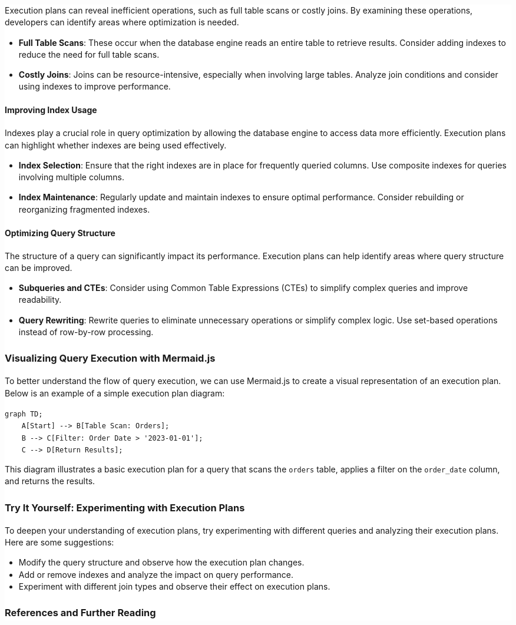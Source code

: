 Execution plans can reveal inefficient operations, such as full table scans or costly joins. By examining these operations, developers can identify areas where optimization is needed.

- **Full Table Scans**: These occur when the database engine reads an entire table to retrieve results. Consider adding indexes to reduce the need for full table scans.

- **Costly Joins**: Joins can be resource-intensive, especially when involving large tables. Analyze join conditions and consider using indexes to improve performance.

#### Improving Index Usage

Indexes play a crucial role in query optimization by allowing the database engine to access data more efficiently. Execution plans can highlight whether indexes are being used effectively.

- **Index Selection**: Ensure that the right indexes are in place for frequently queried columns. Use composite indexes for queries involving multiple columns.

- **Index Maintenance**: Regularly update and maintain indexes to ensure optimal performance. Consider rebuilding or reorganizing fragmented indexes.

#### Optimizing Query Structure

The structure of a query can significantly impact its performance. Execution plans can help identify areas where query structure can be improved.

- **Subqueries and CTEs**: Consider using Common Table Expressions (CTEs) to simplify complex queries and improve readability.

- **Query Rewriting**: Rewrite queries to eliminate unnecessary operations or simplify complex logic. Use set-based operations instead of row-by-row processing.

### Visualizing Query Execution with Mermaid.js

To better understand the flow of query execution, we can use Mermaid.js to create a visual representation of an execution plan. Below is an example of a simple execution plan diagram:

```mermaid
graph TD;
    A[Start] --> B[Table Scan: Orders];
    B --> C[Filter: Order Date > '2023-01-01'];
    C --> D[Return Results];
```

This diagram illustrates a basic execution plan for a query that scans the `orders` table, applies a filter on the `order_date` column, and returns the results.

### Try It Yourself: Experimenting with Execution Plans

To deepen your understanding of execution plans, try experimenting with different queries and analyzing their execution plans. Here are some suggestions:

- Modify the query structure and observe how the execution plan changes.
- Add or remove indexes and analyze the impact on query performance.
- Experiment with different join types and observe their effect on execution plans.

### References and Further Reading
